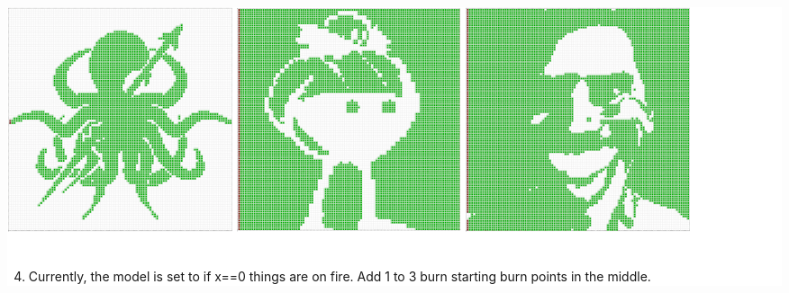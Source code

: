 ![First map](images/1.3-hunters-small.gif) ![Second map](images/1.3-eggman.small.gif) ![Third map](images/1.3-sus-small.gif)<BR><BR>

4. Currently, the model is set to if x==0 things are on fire. Add 1 to 3 burn starting burn points in the middle.<BR>